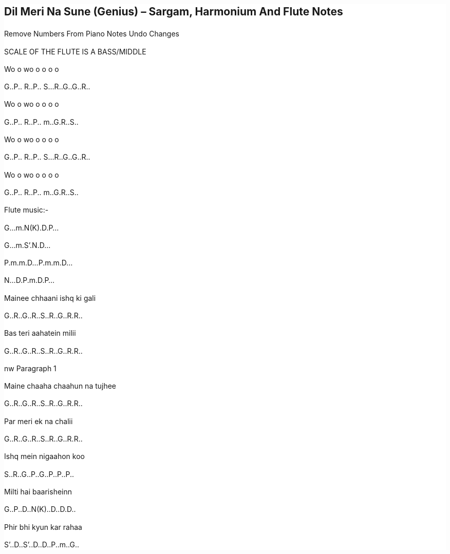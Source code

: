 
## Dil Meri Na Sune (Genius) – Sargam, Harmonium And Flute Notes

Remove Numbers From Piano Notes
Undo Changes

SCALE OF THE FLUTE IS A BASS/MIDDLE

Wo o wo o o o o

G..P.. R..P.. S…R..G..G..R..

Wo o wo o o o o

G..P.. R..P.. m..G.R..S..

Wo o wo o o o o

G..P.. R..P.. S…R..G..G..R..

Wo o wo o o o o

G..P.. R..P.. m..G.R..S..

Flute music:-

G…m.N(K).D.P…

G…m.S’.N.D…

P.m.m.D…P.m.m.D…

N…D.P.m.D.P…

Mainee chhaani ishq ki gali

G..R..G..R..S..R..G..R.R..

Bas teri aahatein milii

G..R..G..R..S..R..G..R.R..

nw Paragraph 1

Maine chaaha chaahun na tujhee

G..R..G..R..S..R..G..R.R..

Par meri ek na chalii

G..R..G..R..S..R..G..R.R..

Ishq mein nigaahon koo

S..R..G..P..G..P..P..P..

Milti hai baarisheinn

G..P..D..N(K)..D..D.D..

Phir bhi kyun kar rahaa

S’..D..S’..D..D..P..m..G..
